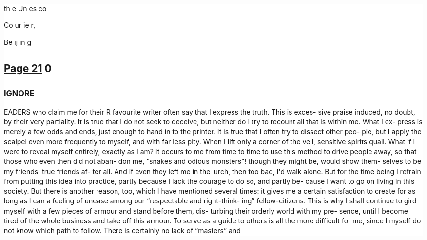th
e 
Un
es
co
 
Co
ur
ie
r,
 
Be
ij
in
g

## [Page 21](https://demo.humlab.umu.se/courier/069416engo.pdf#page=21) 0

### IGNORE

EADERS who claim me for their 
R favourite writer often say that I 
express the truth. This is exces- 
sive praise induced, no doubt, by their 
very partiality. It is true that I do not 
seek to deceive, but neither do I try to 
recount all that is within me. What I ex- 
press is merely a few odds and ends, just 
enough to hand in to the printer. It is 
true that I often try to dissect other peo- 
ple, but I apply the scalpel even more 
frequently to myself, and with far less 
pity. When I lift only a corner of the 
veil, sensitive spirits quail. What if I 
were to reveal myself entirely, exactly as 
I am? 
It occurs to me from time to time to 
use this method to drive people away, so 
that those who even then did not aban- 
don me, “snakes and odious monsters”! 
though they might be, would show them- 
selves to be my friends, true friends af- 
ter all. And if even they left me in the 
lurch, then too bad, I'd walk alone. But 
for the time being I refrain from putting 
this idea into practice, partly because I 
lack the courage to do so, and partly be- 
cause I want to go on living in this 
society. But there is another reason, too, 
which I have mentioned several times: it 
gives me a certain satisfaction to create 
for as long as I can a feeling of unease 
among our “respectable and right-think- 
ing” fellow-citizens. This is why I shall 
continue to gird myself with a few pieces 
of armour and stand before them, dis- 
turbing their orderly world with my pre- 
sence, until I become tired of the whole 
business and take off this armour. 
To serve as a guide to others is all the 
more difficult for me, since I myself do 
not know which path to follow. There is 
certainly no lack of “masters” and 